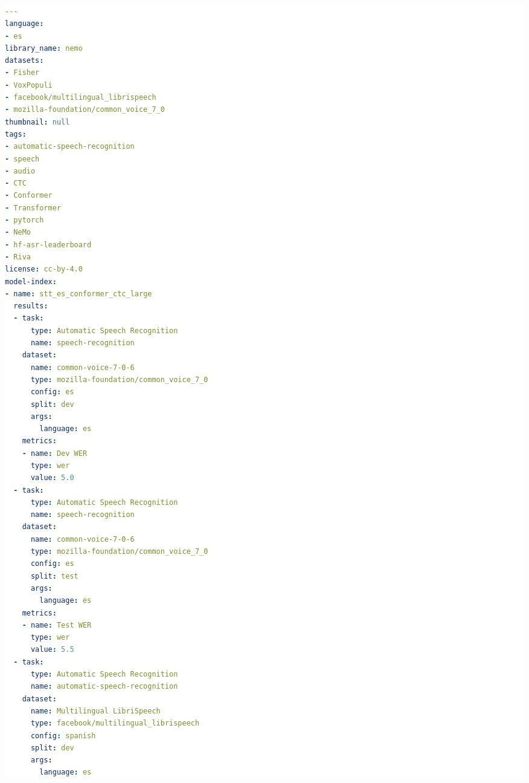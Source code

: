 ```yaml
---
language:
- es
library_name: nemo
datasets:
- Fisher
- VoxPopuli
- facebook/multilingual_librispeech
- mozilla-foundation/common_voice_7_0
thumbnail: null
tags:
- automatic-speech-recognition
- speech
- audio
- CTC
- Conformer
- Transformer
- pytorch
- NeMo
- hf-asr-leaderboard
- Riva
license: cc-by-4.0
model-index:
- name: stt_es_conformer_ctc_large
  results:
  - task:
      type: Automatic Speech Recognition
      name: speech-recognition
    dataset:
      name: common-voice-7-0-6
      type: mozilla-foundation/common_voice_7_0
      config: es
      split: dev
      args:
        language: es
    metrics:
    - name: Dev WER
      type: wer
      value: 5.0
  - task:
      type: Automatic Speech Recognition
      name: speech-recognition
    dataset:
      name: common-voice-7-0-6
      type: mozilla-foundation/common_voice_7_0
      config: es
      split: test
      args:
        language: es
    metrics:
    - name: Test WER
      type: wer
      value: 5.5
  - task:
      type: Automatic Speech Recognition
      name: automatic-speech-recognition
    dataset:
      name: Multilingual LibriSpeech
      type: facebook/multilingual_librispeech
      config: spanish
      split: dev
      args:
        language: es
```